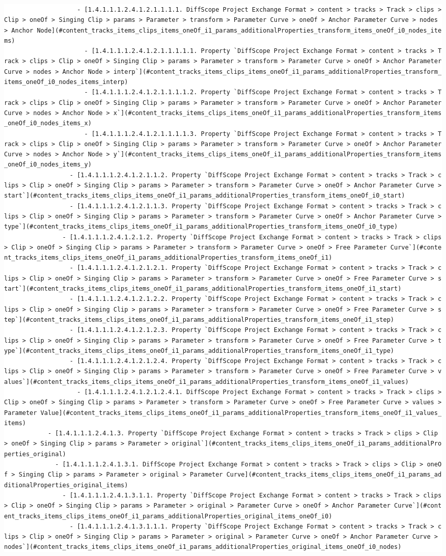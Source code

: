                         - [1.4.1.1.1.2.4.1.2.1.1.1.1. DiffScope Project Exchange Format > content > tracks > Track > clips > Clip > oneOf > Singing Clip > params > Parameter > transform > Parameter Curve > oneOf > Anchor Parameter Curve > nodes > Anchor Node](#content_tracks_items_clips_items_oneOf_i1_params_additionalProperties_transform_items_oneOf_i0_nodes_items)
                          - [1.4.1.1.1.2.4.1.2.1.1.1.1.1. Property `DiffScope Project Exchange Format > content > tracks > Track > clips > Clip > oneOf > Singing Clip > params > Parameter > transform > Parameter Curve > oneOf > Anchor Parameter Curve > nodes > Anchor Node > interp`](#content_tracks_items_clips_items_oneOf_i1_params_additionalProperties_transform_items_oneOf_i0_nodes_items_interp)
                          - [1.4.1.1.1.2.4.1.2.1.1.1.1.2. Property `DiffScope Project Exchange Format > content > tracks > Track > clips > Clip > oneOf > Singing Clip > params > Parameter > transform > Parameter Curve > oneOf > Anchor Parameter Curve > nodes > Anchor Node > x`](#content_tracks_items_clips_items_oneOf_i1_params_additionalProperties_transform_items_oneOf_i0_nodes_items_x)
                          - [1.4.1.1.1.2.4.1.2.1.1.1.1.3. Property `DiffScope Project Exchange Format > content > tracks > Track > clips > Clip > oneOf > Singing Clip > params > Parameter > transform > Parameter Curve > oneOf > Anchor Parameter Curve > nodes > Anchor Node > y`](#content_tracks_items_clips_items_oneOf_i1_params_additionalProperties_transform_items_oneOf_i0_nodes_items_y)
                      - [1.4.1.1.1.2.4.1.2.1.1.2. Property `DiffScope Project Exchange Format > content > tracks > Track > clips > Clip > oneOf > Singing Clip > params > Parameter > transform > Parameter Curve > oneOf > Anchor Parameter Curve > start`](#content_tracks_items_clips_items_oneOf_i1_params_additionalProperties_transform_items_oneOf_i0_start)
                      - [1.4.1.1.1.2.4.1.2.1.1.3. Property `DiffScope Project Exchange Format > content > tracks > Track > clips > Clip > oneOf > Singing Clip > params > Parameter > transform > Parameter Curve > oneOf > Anchor Parameter Curve > type`](#content_tracks_items_clips_items_oneOf_i1_params_additionalProperties_transform_items_oneOf_i0_type)
                    - [1.4.1.1.1.2.4.1.2.1.2. Property `DiffScope Project Exchange Format > content > tracks > Track > clips > Clip > oneOf > Singing Clip > params > Parameter > transform > Parameter Curve > oneOf > Free Parameter Curve`](#content_tracks_items_clips_items_oneOf_i1_params_additionalProperties_transform_items_oneOf_i1)
                      - [1.4.1.1.1.2.4.1.2.1.2.1. Property `DiffScope Project Exchange Format > content > tracks > Track > clips > Clip > oneOf > Singing Clip > params > Parameter > transform > Parameter Curve > oneOf > Free Parameter Curve > start`](#content_tracks_items_clips_items_oneOf_i1_params_additionalProperties_transform_items_oneOf_i1_start)
                      - [1.4.1.1.1.2.4.1.2.1.2.2. Property `DiffScope Project Exchange Format > content > tracks > Track > clips > Clip > oneOf > Singing Clip > params > Parameter > transform > Parameter Curve > oneOf > Free Parameter Curve > step`](#content_tracks_items_clips_items_oneOf_i1_params_additionalProperties_transform_items_oneOf_i1_step)
                      - [1.4.1.1.1.2.4.1.2.1.2.3. Property `DiffScope Project Exchange Format > content > tracks > Track > clips > Clip > oneOf > Singing Clip > params > Parameter > transform > Parameter Curve > oneOf > Free Parameter Curve > type`](#content_tracks_items_clips_items_oneOf_i1_params_additionalProperties_transform_items_oneOf_i1_type)
                      - [1.4.1.1.1.2.4.1.2.1.2.4. Property `DiffScope Project Exchange Format > content > tracks > Track > clips > Clip > oneOf > Singing Clip > params > Parameter > transform > Parameter Curve > oneOf > Free Parameter Curve > values`](#content_tracks_items_clips_items_oneOf_i1_params_additionalProperties_transform_items_oneOf_i1_values)
                        - [1.4.1.1.1.2.4.1.2.1.2.4.1. DiffScope Project Exchange Format > content > tracks > Track > clips > Clip > oneOf > Singing Clip > params > Parameter > transform > Parameter Curve > oneOf > Free Parameter Curve > values > Parameter Value](#content_tracks_items_clips_items_oneOf_i1_params_additionalProperties_transform_items_oneOf_i1_values_items)
                - [1.4.1.1.1.2.4.1.3. Property `DiffScope Project Exchange Format > content > tracks > Track > clips > Clip > oneOf > Singing Clip > params > Parameter > original`](#content_tracks_items_clips_items_oneOf_i1_params_additionalProperties_original)
                  - [1.4.1.1.1.2.4.1.3.1. DiffScope Project Exchange Format > content > tracks > Track > clips > Clip > oneOf > Singing Clip > params > Parameter > original > Parameter Curve](#content_tracks_items_clips_items_oneOf_i1_params_additionalProperties_original_items)
                    - [1.4.1.1.1.2.4.1.3.1.1. Property `DiffScope Project Exchange Format > content > tracks > Track > clips > Clip > oneOf > Singing Clip > params > Parameter > original > Parameter Curve > oneOf > Anchor Parameter Curve`](#content_tracks_items_clips_items_oneOf_i1_params_additionalProperties_original_items_oneOf_i0)
                      - [1.4.1.1.1.2.4.1.3.1.1.1. Property `DiffScope Project Exchange Format > content > tracks > Track > clips > Clip > oneOf > Singing Clip > params > Parameter > original > Parameter Curve > oneOf > Anchor Parameter Curve > nodes`](#content_tracks_items_clips_items_oneOf_i1_params_additionalProperties_original_items_oneOf_i0_nodes)